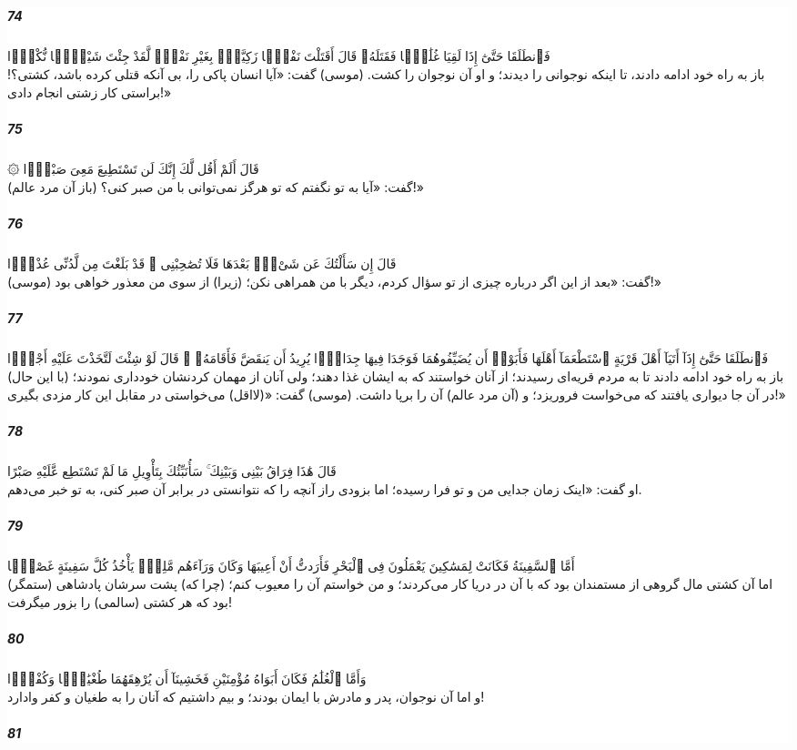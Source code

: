 ##### 74

<span class="ayah">فَٱنطَلَقَا حَتَّىٰٓ إِذَا لَقِيَا غُلَٰمًۭا فَقَتَلَهُۥ قَالَ أَقَتَلْتَ نَفْسًۭا زَكِيَّةًۢ بِغَيْرِ نَفْسٍۢ لَّقَدْ جِئْتَ شَيْـًۭٔا نُّكْرًۭا</span>
<br><span class="ayah_translation">باز به راه خود ادامه دادند، تا اینکه نوجوانی را دیدند؛ و او آن نوجوان را کشت. (موسی) گفت: «آیا انسان پاکی را، بی آنکه قتلی کرده باشد، کشتی؟! براستی کار زشتی انجام دادی!»</span>

##### 75

<span class="ayah">۞ قَالَ أَلَمْ أَقُل لَّكَ إِنَّكَ لَن تَسْتَطِيعَ مَعِىَ صَبْرًۭا</span>
<br><span class="ayah_translation">(باز آن مرد عالم) گفت: «آیا به تو نگفتم که تو هرگز نمی‌توانی با من صبر کنی؟!»</span>

##### 76

<span class="ayah">قَالَ إِن سَأَلْتُكَ عَن شَىْءٍۭ بَعْدَهَا فَلَا تُصَٰحِبْنِى ۖ قَدْ بَلَغْتَ مِن لَّدُنِّى عُذْرًۭا</span>
<br><span class="ayah_translation">(موسی) گفت: «بعد از این اگر درباره چیزی از تو سؤال کردم، دیگر با من همراهی نکن؛ (زیرا) از سوی من معذور خواهی بود!»</span>

##### 77

<span class="ayah">فَٱنطَلَقَا حَتَّىٰٓ إِذَآ أَتَيَآ أَهْلَ قَرْيَةٍ ٱسْتَطْعَمَآ أَهْلَهَا فَأَبَوْا۟ أَن يُضَيِّفُوهُمَا فَوَجَدَا فِيهَا جِدَارًۭا يُرِيدُ أَن يَنقَضَّ فَأَقَامَهُۥ ۖ قَالَ لَوْ شِئْتَ لَتَّخَذْتَ عَلَيْهِ أَجْرًۭا</span>
<br><span class="ayah_translation">باز به راه خود ادامه دادند تا به مردم قریه‌ای رسیدند؛ از آنان خواستند که به ایشان غذا دهند؛ ولی آنان از مهمان کردنشان خودداری نمودند؛ (با این حال) در آن جا دیواری یافتند که می‌خواست فروریزد؛ و (آن مرد عالم) آن را برپا داشت. (موسی) گفت: «(لااقل) می‌خواستی در مقابل این کار مزدی بگیری!»</span>

##### 78

<span class="ayah">قَالَ هَٰذَا فِرَاقُ بَيْنِى وَبَيْنِكَ ۚ سَأُنَبِّئُكَ بِتَأْوِيلِ مَا لَمْ تَسْتَطِع عَّلَيْهِ صَبْرًا</span>
<br><span class="ayah_translation">او گفت: «اینک زمان جدایی من و تو فرا رسیده؛ اما بزودی راز آنچه را که نتوانستی در برابر آن صبر کنی، به تو خبر می‌دهم.</span>

##### 79

<span class="ayah">أَمَّا ٱلسَّفِينَةُ فَكَانَتْ لِمَسَٰكِينَ يَعْمَلُونَ فِى ٱلْبَحْرِ فَأَرَدتُّ أَنْ أَعِيبَهَا وَكَانَ وَرَآءَهُم مَّلِكٌۭ يَأْخُذُ كُلَّ سَفِينَةٍ غَصْبًۭا</span>
<br><span class="ayah_translation">اما آن کشتی مال گروهی از مستمندان بود که با آن در دریا کار می‌کردند؛ و من خواستم آن را معیوب کنم؛ (چرا که) پشت سرشان پادشاهی (ستمگر) بود که هر کشتی (سالمی) را بزور میگرفت!</span>

##### 80

<span class="ayah">وَأَمَّا ٱلْغُلَٰمُ فَكَانَ أَبَوَاهُ مُؤْمِنَيْنِ فَخَشِينَآ أَن يُرْهِقَهُمَا طُغْيَٰنًۭا وَكُفْرًۭا</span>
<br><span class="ayah_translation">و اما آن نوجوان، پدر و مادرش با ایمان بودند؛ و بیم داشتیم که آنان را به طغیان و کفر وادارد!</span>

##### 81
